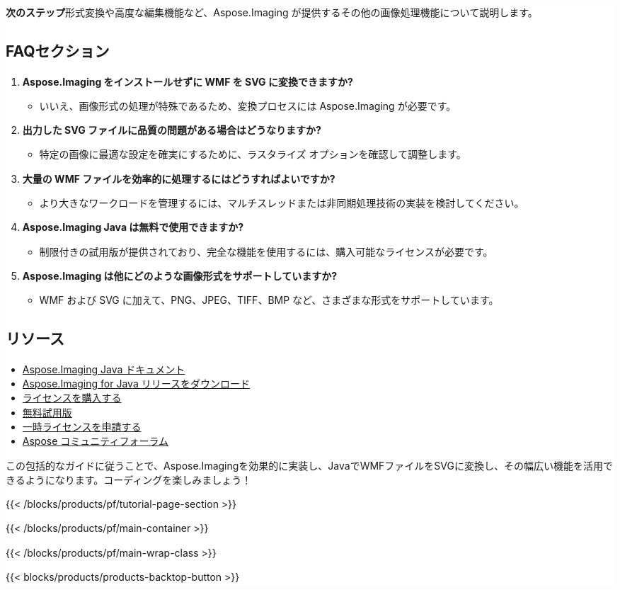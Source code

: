 **次のステップ**形式変換や高度な編集機能など、Aspose.Imaging が提供するその他の画像処理機能について説明します。

## FAQセクション

1. **Aspose.Imaging をインストールせずに WMF を SVG に変換できますか?**
   - いいえ、画像形式の処理が特殊であるため、変換プロセスには Aspose.Imaging が必要です。
   
2. **出力した SVG ファイルに品質の問題がある場合はどうなりますか?**
   - 特定の画像に最適な設定を確実にするために、ラスタライズ オプションを確認して調整します。

3. **大量の WMF ファイルを効率的に処理するにはどうすればよいですか?**
   - より大きなワークロードを管理するには、マルチスレッドまたは非同期処理技術の実装を検討してください。

4. **Aspose.Imaging Java は無料で使用できますか?**
   - 制限付きの試用版が提供されており、完全な機能を使用するには、購入可能なライセンスが必要です。

5. **Aspose.Imaging は他にどのような画像形式をサポートしていますか?**
   - WMF および SVG に加えて、PNG、JPEG、TIFF、BMP など、さまざまな形式をサポートしています。

## リソース

- [Aspose.Imaging Java ドキュメント](https://reference.aspose.com/imaging/java/)
- [Aspose.Imaging for Java リリースをダウンロード](https://releases.aspose.com/imaging/java/)
- [ライセンスを購入する](https://purchase.aspose.com/buy)
- [無料試用版](https://releases.aspose.com/imaging/java/)
- [一時ライセンスを申請する](https://purchase.aspose.com/temporary-license/)
- [Aspose コミュニティフォーラム](https://forum.aspose.com/c/imaging/10)

この包括的なガイドに従うことで、Aspose.Imagingを効果的に実装し、JavaでWMFファイルをSVGに変換し、その幅広い機能を活用できるようになります。コーディングを楽しみましょう！

{{< /blocks/products/pf/tutorial-page-section >}}

{{< /blocks/products/pf/main-container >}}

{{< /blocks/products/pf/main-wrap-class >}}

{{< blocks/products/products-backtop-button >}}